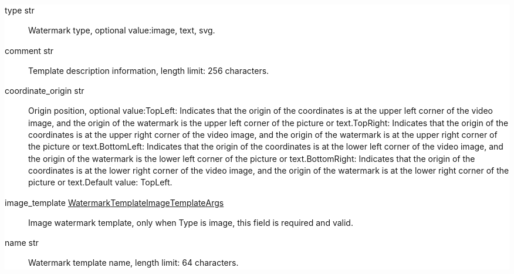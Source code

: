 <div>
<pulumi-choosable type="language" values="python">
<dl class="resources-properties"><dt class="property-required property-replacement"
            title="Required">
        <span id="type_python">
<a data-swiftype-name="resource-property" data-swiftype-type="text" href="#type_python" style="color: inherit; text-decoration: inherit;">type</a>
</span>
        <span class="property-indicator"></span>
        <span class="property-type">str</span>
    </dt>
    <dd><p>Watermark type, optional value:image, text, svg.</p>
</dd><dt class="property-optional"
            title="Optional">
        <span id="comment_python">
<a data-swiftype-name="resource-property" data-swiftype-type="text" href="#comment_python" style="color: inherit; text-decoration: inherit;">comment</a>
</span>
        <span class="property-indicator"></span>
        <span class="property-type">str</span>
    </dt>
    <dd><p>Template description information, length limit: 256 characters.</p>
</dd><dt class="property-optional"
            title="Optional">
        <span id="coordinate_origin_python">
<a data-swiftype-name="resource-property" data-swiftype-type="text" href="#coordinate_origin_python" style="color: inherit; text-decoration: inherit;">coordinate_<wbr>origin</a>
</span>
        <span class="property-indicator"></span>
        <span class="property-type">str</span>
    </dt>
    <dd><p>Origin position, optional value:TopLeft: Indicates that the origin of the coordinates is at the upper left corner of the video image, and the origin of the watermark is the upper left corner of the picture or text.TopRight: Indicates that the origin of the coordinates is at the upper right corner of the video image, and the origin of the watermark is at the upper right corner of the picture or text.BottomLeft: Indicates that the origin of the coordinates is at the lower left corner of the video image, and the origin of the watermark is the lower left corner of the picture or text.BottomRight: Indicates that the origin of the coordinates is at the lower right corner of the video image, and the origin of the watermark is at the lower right corner of the picture or text.Default value: TopLeft.</p>
</dd><dt class="property-optional"
            title="Optional">
        <span id="image_template_python">
<a data-swiftype-name="resource-property" data-swiftype-type="text" href="#image_template_python" style="color: inherit; text-decoration: inherit;">image_<wbr>template</a>
</span>
        <span class="property-indicator"></span>
        <span class="property-type"><a href="#watermarktemplateimagetemplate">Watermark<wbr>Template<wbr>Image<wbr>Template<wbr>Args</a></span>
    </dt>
    <dd><p>Image watermark template, only when Type is image, this field is required and valid.</p>
</dd><dt class="property-optional"
            title="Optional">
        <span id="name_python">
<a data-swiftype-name="resource-property" data-swiftype-type="text" href="#name_python" style="color: inherit; text-decoration: inherit;">name</a>
</span>
        <span class="property-indicator"></span>
        <span class="property-type">str</span>
    </dt>
    <dd><p>Watermark template name, length limit: 64 characters.</p>
</dd><dt class="property-optional"
            title="Optional">
        <span id="svg_template_python">